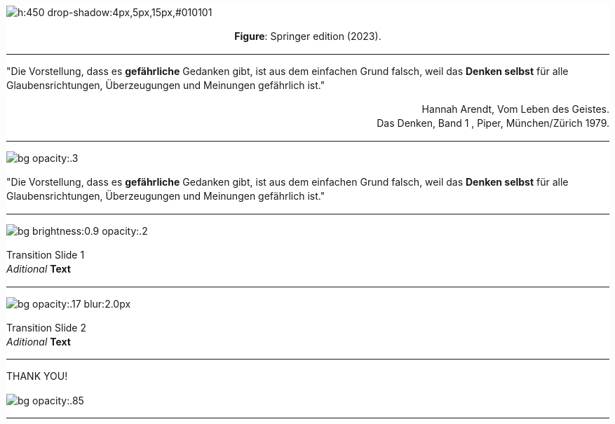 ![h:450 drop-shadow:4px,5px,15px,#010101](https://m.media-amazon.com/images/I/41S8kjZ0hoL._SX330_BO1,204,203,200_.jpg)

<figcaption align="center">
<b>Figure</b>: Springer edition (2023).
</figcaption>

</center>

</div>
</div>
     
--- 
         


"Die Vorstellung, dass es **gefährliche** Gedanken gibt, ist aus dem einfachen Grund falsch, weil das **Denken selbst** für alle Glaubensrichtungen, Überzeugungen und Meinungen gefährlich ist."
<br>
<div align="right">
Hannah Arendt, Vom Leben des Geistes.<br> Das Denken, Band 1 , Piper, München/Zürich 1979.
</div>


--- 
  

![bg opacity:.3](https://play-lh.googleusercontent.com/proxy/21Yqa1TYGk_j1wOZos0uh6hCedl11bBxGdOF-ZERgsQzGSHfKt40MPrLuBvRQWKP9xo2YUxiRmUg-NxufeoAo7MctHsVDkf8wV8_foGojzQwqHv-CnvBReFlvQ=s1920-w1920-h1080)

 
<div class="cite-author" data-text=" Das Denken, Band 1 , Piper, München/Zürich 1979">

   "Die Vorstellung, dass es **gefährliche** Gedanken gibt, ist aus dem einfachen Grund falsch, weil das **Denken selbst** für alle Glaubensrichtungen, Überzeugungen und Meinungen gefährlich ist."
</div>
     
---
  
![bg brightness:0.9 opacity:.2](https://diplomatique.org.br/wp-content/uploads/2021/06/hannah-arendt-768x766.jpg)


 Transition Slide 1<br> _Aditional_ **Text**
    
---         
  
![bg opacity:.17 blur:2.0px](https://assets.deutschlandfunk.de/FILE_2dfb7df9c13e03b9194c4ed9a18b03ae/1920x1080.jpg?t=1597512597433)


 Transition Slide 2<br> _Aditional_ **Text**
    
---   
  

THANK YOU!

![bg opacity:.85](https://i.ytimg.com/vi/GMfYG6RJ-jk/maxresdefault.jpg)

---

  
